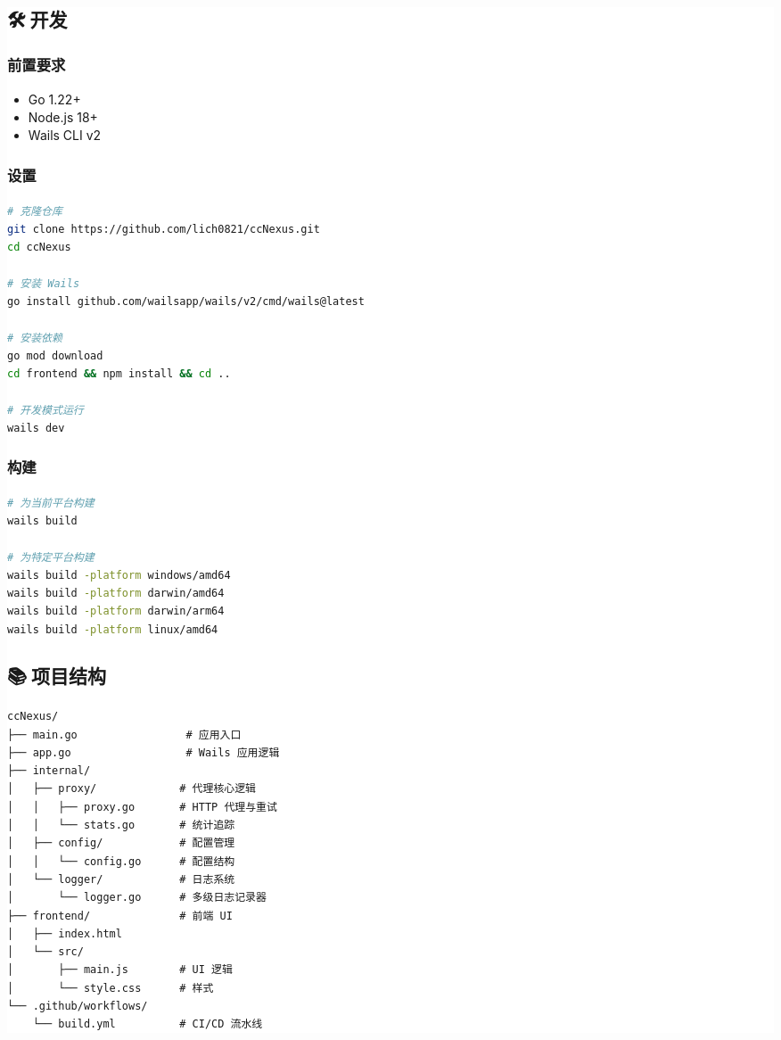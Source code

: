 ## 🛠️ 开发

### 前置要求

- Go 1.22+
- Node.js 18+
- Wails CLI v2

### 设置

```bash
# 克隆仓库
git clone https://github.com/lich0821/ccNexus.git
cd ccNexus

# 安装 Wails
go install github.com/wailsapp/wails/v2/cmd/wails@latest

# 安装依赖
go mod download
cd frontend && npm install && cd ..

# 开发模式运行
wails dev
```

### 构建

```bash
# 为当前平台构建
wails build

# 为特定平台构建
wails build -platform windows/amd64
wails build -platform darwin/amd64
wails build -platform darwin/arm64
wails build -platform linux/amd64
```

## 📚 项目结构

```
ccNexus/
├── main.go                 # 应用入口
├── app.go                  # Wails 应用逻辑
├── internal/
│   ├── proxy/             # 代理核心逻辑
│   │   ├── proxy.go       # HTTP 代理与重试
│   │   └── stats.go       # 统计追踪
│   ├── config/            # 配置管理
│   │   └── config.go      # 配置结构
│   └── logger/            # 日志系统
│       └── logger.go      # 多级日志记录器
├── frontend/              # 前端 UI
│   ├── index.html
│   └── src/
│       ├── main.js        # UI 逻辑
│       └── style.css      # 样式
└── .github/workflows/
    └── build.yml          # CI/CD 流水线
```
